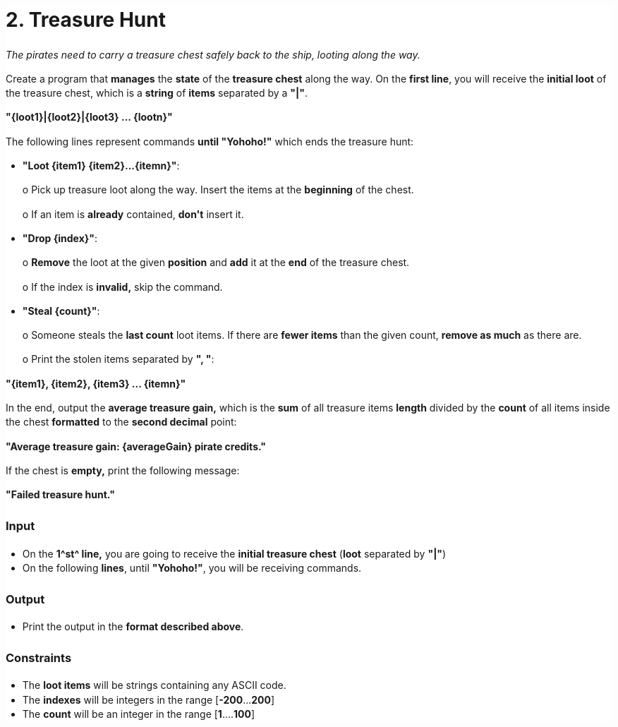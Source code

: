 # 2. Treasure Hunt

*The pirates need to carry a treasure chest safely back to the ship, looting along the way.*

Create a program that **manages** the **state** of the **treasure chest** along the way. On the **first line**, you will receive the **initial loot** of the treasure chest, 
which is a **string** of **items** separated by a **"|"**.

**"{loot1}|{loot2}|{loot3} ... {lootn}"**

The following lines represent commands **until "Yohoho!"** which ends the treasure hunt:

- **"Loot {item1} {item2}...{itemn}"**:

   o Pick up treasure loot along the way. Insert the items at the **beginning** of the chest.

   o If an item is **already** contained, **don't** insert it.

- **"Drop {index}"**:

   o **Remove** the loot at the given **position** and **add** it at the **end** of the treasure chest.

   o If the index is **invalid,** skip the command.

- **"Steal {count}"**:

   o Someone steals the **last count** loot items. If there are **fewer items** than the given count, **remove as much** as there are.

   o Print the stolen items separated by **", "**:

**"{item1}, {item2}, {item3} ... {itemn}"**

In the end, output the **average treasure gain,** which is the **sum** of all treasure items **length** divided by the **count** of all items inside the chest **formatted** 
to the **second decimal** point:

**"Average treasure gain: {averageGain} pirate credits."**

If the chest is **empty,** print the following message:

**"Failed treasure hunt."**

### Input

- On the **1^st^ line,** you are going to receive the **initial treasure chest** (**loot** separated by **"|"**)
- On the following **lines**, until **"Yohoho!"**, you will be receiving commands.

### Output

- Print the output in the **format described above**.

### Constraints

- The **loot items** will be strings containing any ASCII code.
- The **indexes** will be integers in the range [**-200**...**200**]
- The **count** will be an integer in the range [**1**....**100**]
